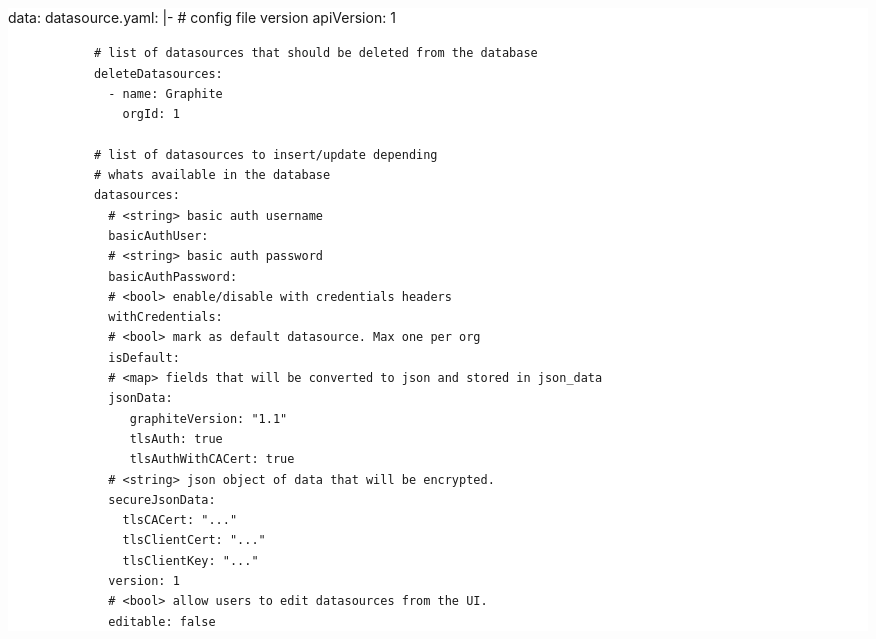 data:
        datasource.yaml: |-
                # config file version
                apiVersion: 1

                # list of datasources that should be deleted from the database
                deleteDatasources:
                  - name: Graphite
                    orgId: 1

                # list of datasources to insert/update depending
                # whats available in the database
                datasources:
                  # <string> basic auth username
                  basicAuthUser:
                  # <string> basic auth password
                  basicAuthPassword:
                  # <bool> enable/disable with credentials headers
                  withCredentials:
                  # <bool> mark as default datasource. Max one per org
                  isDefault:
                  # <map> fields that will be converted to json and stored in json_data
                  jsonData:
                     graphiteVersion: "1.1"
                     tlsAuth: true
                     tlsAuthWithCACert: true
                  # <string> json object of data that will be encrypted.
                  secureJsonData:
                    tlsCACert: "..."
                    tlsClientCert: "..."
                    tlsClientKey: "..."
                  version: 1
                  # <bool> allow users to edit datasources from the UI.
                  editable: false
